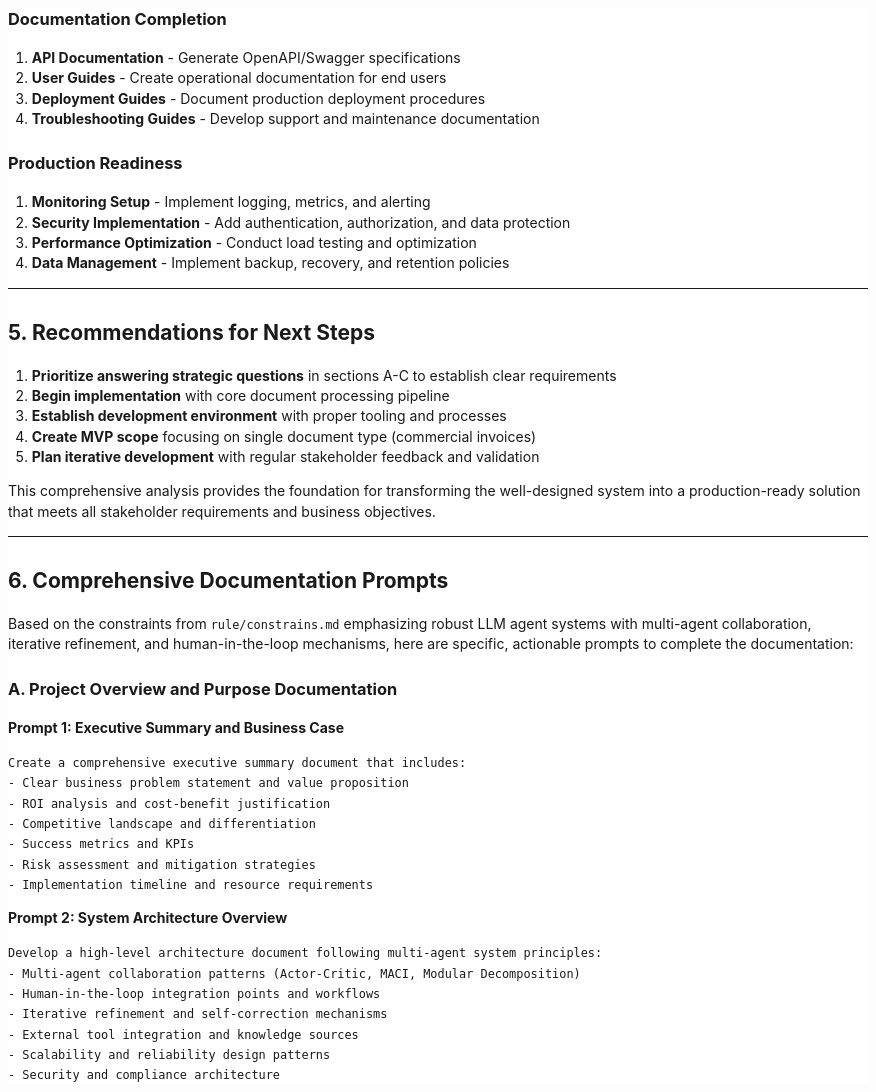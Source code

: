 ### **Documentation Completion**
1. **API Documentation** - Generate OpenAPI/Swagger specifications
2. **User Guides** - Create operational documentation for end users
3. **Deployment Guides** - Document production deployment procedures
4. **Troubleshooting Guides** - Develop support and maintenance documentation

### **Production Readiness**
1. **Monitoring Setup** - Implement logging, metrics, and alerting
2. **Security Implementation** - Add authentication, authorization, and data protection
3. **Performance Optimization** - Conduct load testing and optimization
4. **Data Management** - Implement backup, recovery, and retention policies

---

## **5. Recommendations for Next Steps**

1. **Prioritize answering strategic questions** in sections A-C to establish clear requirements
2. **Begin implementation** with core document processing pipeline
3. **Establish development environment** with proper tooling and processes
4. **Create MVP scope** focusing on single document type (commercial invoices)
5. **Plan iterative development** with regular stakeholder feedback and validation

This comprehensive analysis provides the foundation for transforming the well-designed system into a production-ready solution that meets all stakeholder requirements and business objectives.

---

## **6. Comprehensive Documentation Prompts**

Based on the constraints from `rule/constrains.md` emphasizing robust LLM agent systems with multi-agent collaboration, iterative refinement, and human-in-the-loop mechanisms, here are specific, actionable prompts to complete the documentation:

### **A. Project Overview and Purpose Documentation**

**Prompt 1: Executive Summary and Business Case**
```
Create a comprehensive executive summary document that includes:
- Clear business problem statement and value proposition
- ROI analysis and cost-benefit justification
- Competitive landscape and differentiation
- Success metrics and KPIs
- Risk assessment and mitigation strategies
- Implementation timeline and resource requirements
```

**Prompt 2: System Architecture Overview**
```
Develop a high-level architecture document following multi-agent system principles:
- Multi-agent collaboration patterns (Actor-Critic, MACI, Modular Decomposition)
- Human-in-the-loop integration points and workflows
- Iterative refinement and self-correction mechanisms
- External tool integration and knowledge sources
- Scalability and reliability design patterns
- Security and compliance architecture
```
